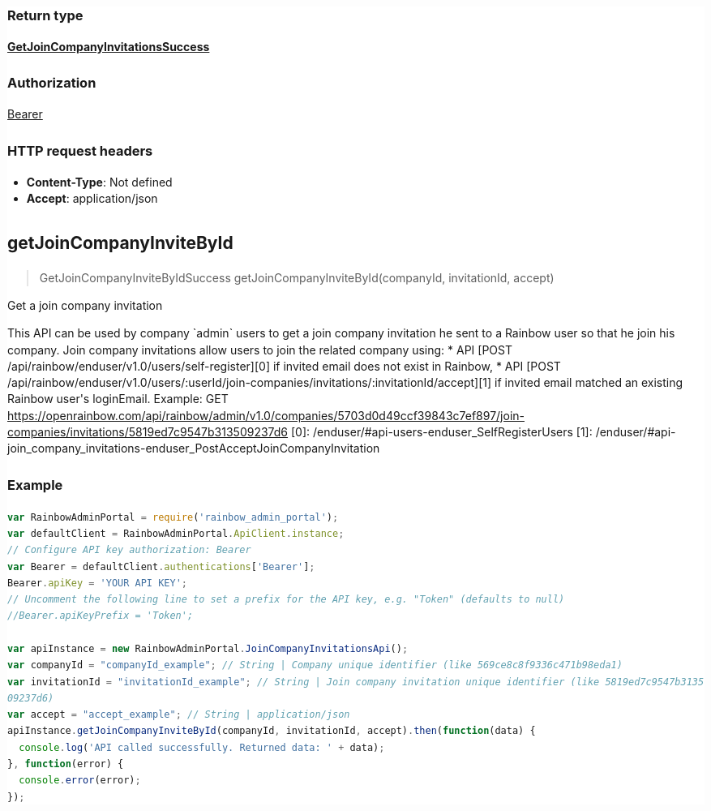 ### Return type

[**GetJoinCompanyInvitationsSuccess**](GetJoinCompanyInvitationsSuccess.md)

### Authorization

[Bearer](../README.md#Bearer)

### HTTP request headers

- **Content-Type**: Not defined
- **Accept**: application/json


## getJoinCompanyInviteById

> GetJoinCompanyInviteByIdSuccess getJoinCompanyInviteById(companyId, invitationId, accept)

Get a join company invitation

This API can be used by company &#x60;admin&#x60; users to get a join company invitation he sent to a Rainbow user so that he join his company.       Join company invitations allow users to join the related company using:   * API [POST /api/rainbow/enduser/v1.0/users/self-register][0] if invited email does not exist in Rainbow, * API [POST /api/rainbow/enduser/v1.0/users/:userId/join-companies/invitations/:invitationId/accept][1] if invited email matched an existing Rainbow user&#39;s loginEmail.     Example: GET https://openrainbow.com/api/rainbow/admin/v1.0/companies/5703d0d49ccf39843c7ef897/join-companies/invitations/5819ed7c9547b313509237d6  [0]: /enduser/#api-users-enduser_SelfRegisterUsers [1]: /enduser/#api-join_company_invitations-enduser_PostAcceptJoinCompanyInvitation

### Example

```javascript
var RainbowAdminPortal = require('rainbow_admin_portal');
var defaultClient = RainbowAdminPortal.ApiClient.instance;
// Configure API key authorization: Bearer
var Bearer = defaultClient.authentications['Bearer'];
Bearer.apiKey = 'YOUR API KEY';
// Uncomment the following line to set a prefix for the API key, e.g. "Token" (defaults to null)
//Bearer.apiKeyPrefix = 'Token';

var apiInstance = new RainbowAdminPortal.JoinCompanyInvitationsApi();
var companyId = "companyId_example"; // String | Company unique identifier (like 569ce8c8f9336c471b98eda1)
var invitationId = "invitationId_example"; // String | Join company invitation unique identifier (like 5819ed7c9547b313509237d6)
var accept = "accept_example"; // String | application/json
apiInstance.getJoinCompanyInviteById(companyId, invitationId, accept).then(function(data) {
  console.log('API called successfully. Returned data: ' + data);
}, function(error) {
  console.error(error);
});

```
